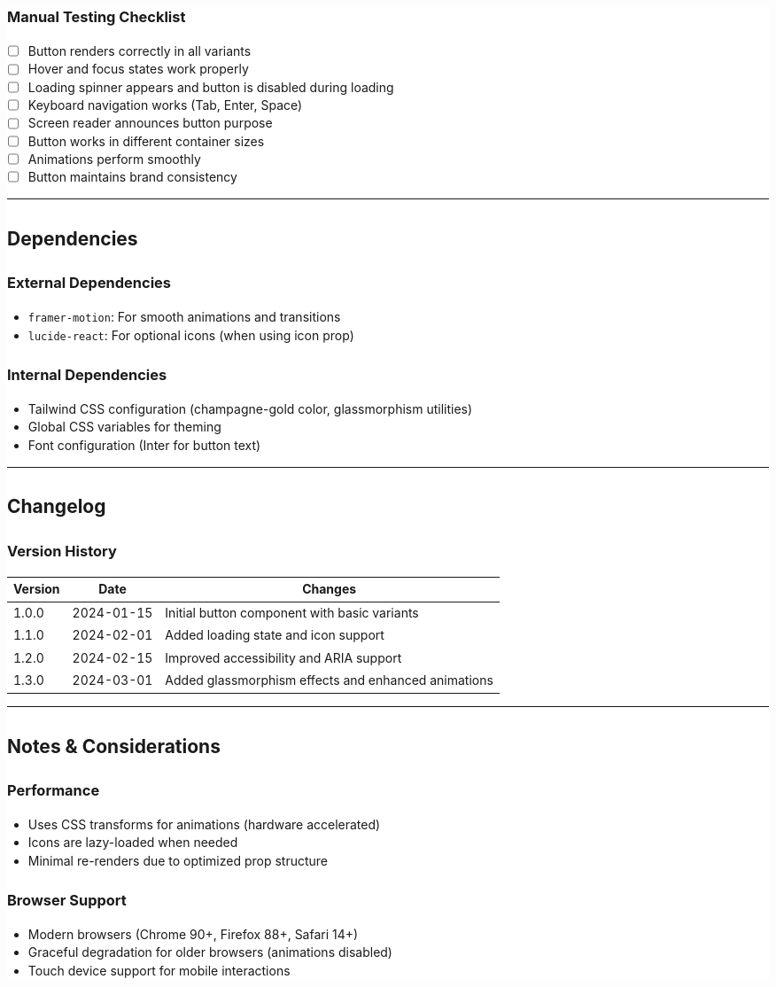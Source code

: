### Manual Testing Checklist
- [ ] Button renders correctly in all variants
- [ ] Hover and focus states work properly
- [ ] Loading spinner appears and button is disabled during loading
- [ ] Keyboard navigation works (Tab, Enter, Space)
- [ ] Screen reader announces button purpose
- [ ] Button works in different container sizes
- [ ] Animations perform smoothly
- [ ] Button maintains brand consistency

---

## Dependencies

### External Dependencies
- `framer-motion`: For smooth animations and transitions
- `lucide-react`: For optional icons (when using icon prop)

### Internal Dependencies
- Tailwind CSS configuration (champagne-gold color, glassmorphism utilities)
- Global CSS variables for theming
- Font configuration (Inter for button text)

---

## Changelog

### Version History
| Version | Date | Changes |
|---------|------|---------|
| 1.0.0 | 2024-01-15 | Initial button component with basic variants |
| 1.1.0 | 2024-02-01 | Added loading state and icon support |
| 1.2.0 | 2024-02-15 | Improved accessibility and ARIA support |
| 1.3.0 | 2024-03-01 | Added glassmorphism effects and enhanced animations |

---

## Notes & Considerations

### Performance
- Uses CSS transforms for animations (hardware accelerated)
- Icons are lazy-loaded when needed
- Minimal re-renders due to optimized prop structure

### Browser Support
- Modern browsers (Chrome 90+, Firefox 88+, Safari 14+)
- Graceful degradation for older browsers (animations disabled)
- Touch device support for mobile interactions
